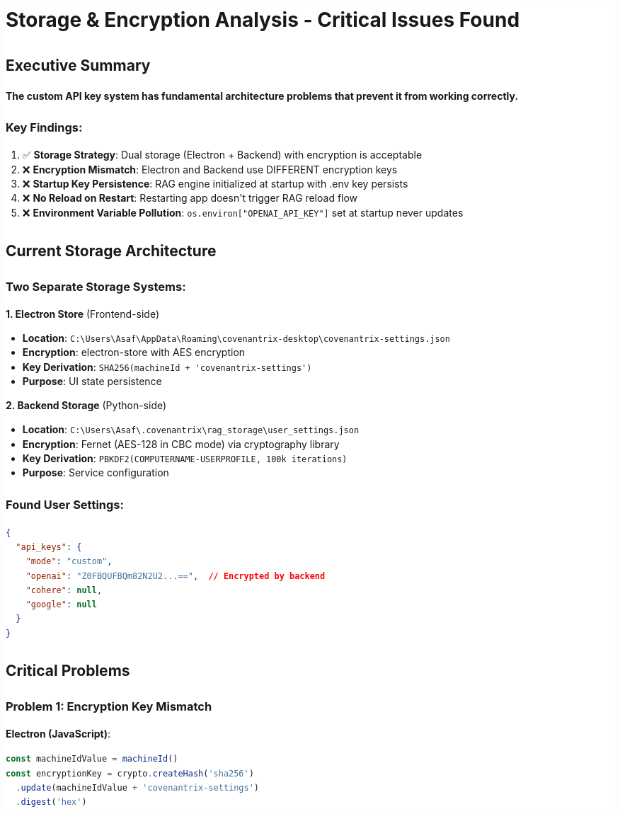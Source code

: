 # Storage & Encryption Analysis - Critical Issues Found

## Executive Summary

**The custom API key system has fundamental architecture problems that prevent it from working correctly.**

### Key Findings:

1. ✅ **Storage Strategy**: Dual storage (Electron + Backend) with encryption is acceptable
2. ❌ **Encryption Mismatch**: Electron and Backend use DIFFERENT encryption keys
3. ❌ **Startup Key Persistence**: RAG engine initialized at startup with .env key persists
4. ❌ **No Reload on Restart**: Restarting app doesn't trigger RAG reload flow
5. ❌ **Environment Variable Pollution**: `os.environ["OPENAI_API_KEY"]` set at startup never updates

## Current Storage Architecture

### Two Separate Storage Systems:

**1. Electron Store** (Frontend-side)
- **Location**: `C:\Users\Asaf\AppData\Roaming\covenantrix-desktop\covenantrix-settings.json`
- **Encryption**: electron-store with AES encryption
- **Key Derivation**: `SHA256(machineId + 'covenantrix-settings')`
- **Purpose**: UI state persistence

**2. Backend Storage** (Python-side)
- **Location**: `C:\Users\Asaf\.covenantrix\rag_storage\user_settings.json`
- **Encryption**: Fernet (AES-128 in CBC mode) via cryptography library
- **Key Derivation**: `PBKDF2(COMPUTERNAME-USERPROFILE, 100k iterations)`
- **Purpose**: Service configuration

### Found User Settings:
```json
{
  "api_keys": {
    "mode": "custom",
    "openai": "Z0FBQUFBQm82N2U2...==",  // Encrypted by backend
    "cohere": null,
    "google": null
  }
}
```

## Critical Problems

### Problem 1: Encryption Key Mismatch

**Electron (JavaScript)**:
```javascript
const machineIdValue = machineId()
const encryptionKey = crypto.createHash('sha256')
  .update(machineIdValue + 'covenantrix-settings')
  .digest('hex')
```
